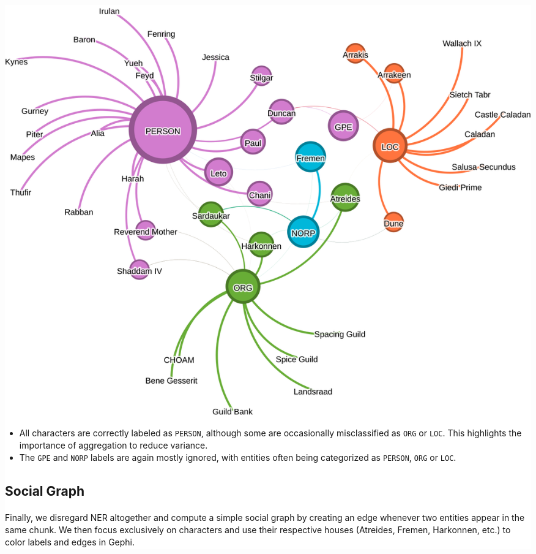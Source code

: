 ![ner-graph-openai](./ner_graph_openai.svg)

- All characters are correctly labeled as `PERSON`, although some are occasionally misclassified as `ORG` or `LOC`. This highlights the importance of aggregation to reduce variance.
- The `GPE` and `NORP` labels are again mostly ignored, with entities often being categorized as `PERSON`, `ORG` or `LOC`.

## Social Graph

Finally, we disregard NER altogether and compute a simple social graph by creating an edge whenever two entities appear in the same chunk. We then focus exclusively on characters and use their respective houses (Atreides, Fremen, Harkonnen, etc.) to color labels and edges in Gephi.
